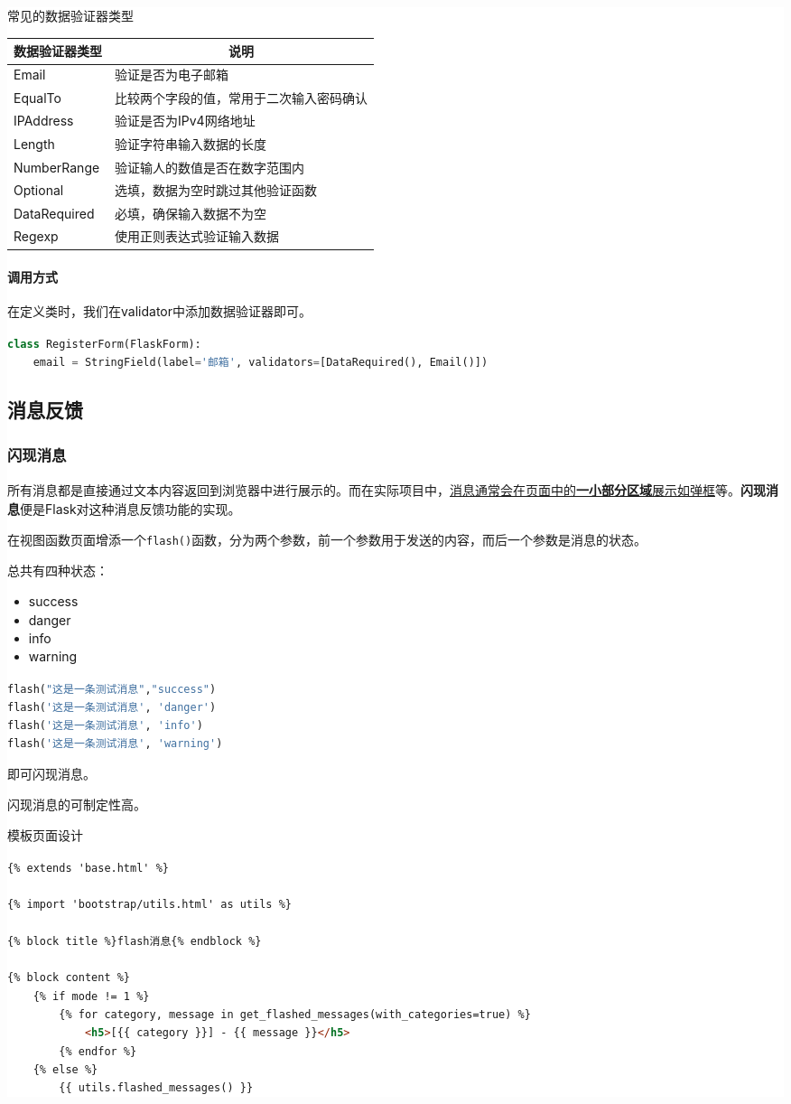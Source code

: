 常见的数据验证器类型

| 数据验证器类型 | 说明                                     |
| -------------- | ---------------------------------------- |
| Email          | 验证是否为电子邮箱                       |
| EqualTo        | 比较两个字段的值，常用于二次输入密码确认 |
| IPAddress      | 验证是否为IPv4网络地址                   |
| Length         | 验证字符串输入数据的长度                 |
| NumberRange    | 验证输人的数值是否在数字范围内           |
| Optional       | 选填，数据为空时跳过其他验证函数         |
| DataRequired   | 必填，确保输入数据不为空                 |
| Regexp         | 使用正则表达式验证输入数据               |

#### 调用方式

在定义类时，我们在validator中添加数据验证器即可。

```python
class RegisterForm(FlaskForm):
    email = StringField(label='邮箱', validators=[DataRequired(), Email()])
```

## 消息反馈

### 闪现消息

所有消息都是直接通过文本内容返回到浏览器中进行展示的。而在实际项目中，<u>消息通常会在页面中的**一小部分区域**展示如弹框</u>等。**闪现消息**便是Flask对这种消息反馈功能的实现。

在视图函数页面增添一个`flash()`函数，分为两个参数，前一个参数用于发送的内容，而后一个参数是消息的状态。

总共有四种状态：

- success
- danger
- info
- warning

```python
flash("这是一条测试消息","success")
flash('这是一条测试消息', 'danger')
flash('这是一条测试消息', 'info')
flash('这是一条测试消息', 'warning')
```

即可闪现消息。

闪现消息的可制定性高。

模板页面设计

```html
{% extends 'base.html' %}

{% import 'bootstrap/utils.html' as utils %}

{% block title %}flash消息{% endblock %}

{% block content %}
    {% if mode != 1 %}
        {% for category, message in get_flashed_messages(with_categories=true) %}
            <h5>[{{ category }}] - {{ message }}</h5>
        {% endfor %}
    {% else %}
        {{ utils.flashed_messages() }}
```